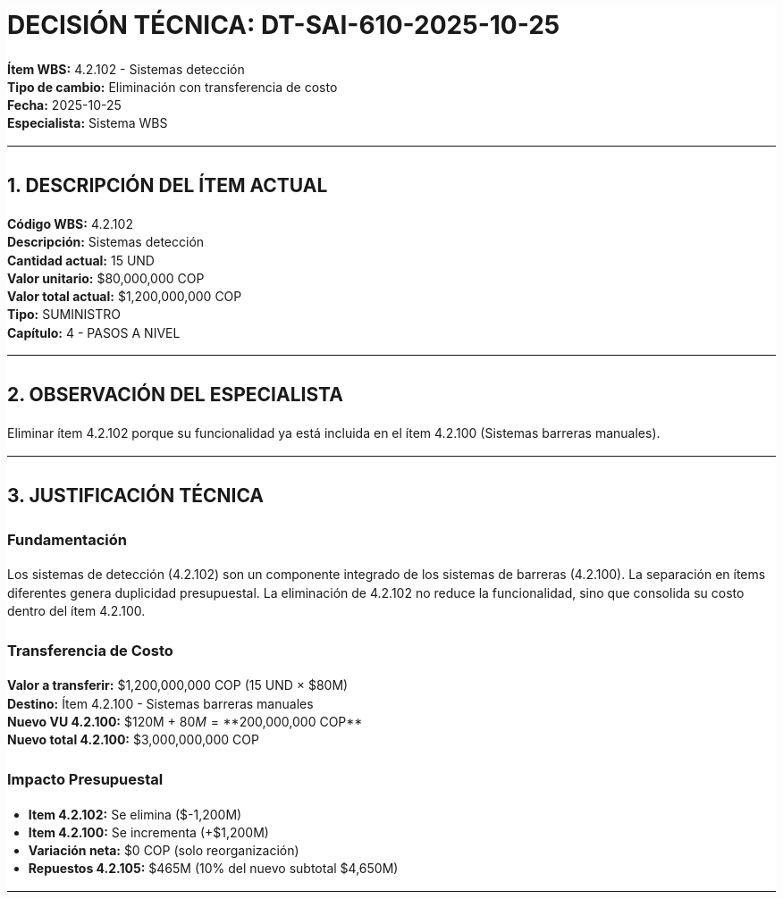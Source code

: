 # DECISIÓN TÉCNICA: DT-SAI-610-2025-10-25
**Ítem WBS:** 4.2.102 - Sistemas detección  
**Tipo de cambio:** Eliminación con transferencia de costo  
**Fecha:** 2025-10-25  
**Especialista:** Sistema WBS  

---

## 1. DESCRIPCIÓN DEL ÍTEM ACTUAL

**Código WBS:** 4.2.102  
**Descripción:** Sistemas detección  
**Cantidad actual:** 15 UND  
**Valor unitario:** $80,000,000 COP  
**Valor total actual:** $1,200,000,000 COP  
**Tipo:** SUMINISTRO  
**Capítulo:** 4 - PASOS A NIVEL  

---

## 2. OBSERVACIÓN DEL ESPECIALISTA

Eliminar ítem 4.2.102 porque su funcionalidad ya está incluida en el ítem 4.2.100 (Sistemas barreras manuales).

---

## 3. JUSTIFICACIÓN TÉCNICA

### Fundamentación

Los sistemas de detección (4.2.102) son un componente integrado de los sistemas de barreras (4.2.100). La separación en ítems diferentes genera duplicidad presupuestal. La eliminación de 4.2.102 no reduce la funcionalidad, sino que consolida su costo dentro del ítem 4.2.100.

### Transferencia de Costo

**Valor a transferir:** $1,200,000,000 COP (15 UND × $80M)  
**Destino:** Ítem 4.2.100 - Sistemas barreras manuales  
**Nuevo VU 4.2.100:** $120M + $80M = **$200,000,000 COP**  
**Nuevo total 4.2.100:** $3,000,000,000 COP  

### Impacto Presupuestal

- **Item 4.2.102:** Se elimina ($-1,200M)
- **Item 4.2.100:** Se incrementa (+$1,200M)
- **Variación neta:** $0 COP (solo reorganización)
- **Repuestos 4.2.105:** $465M (10% del nuevo subtotal $4,650M)

---
